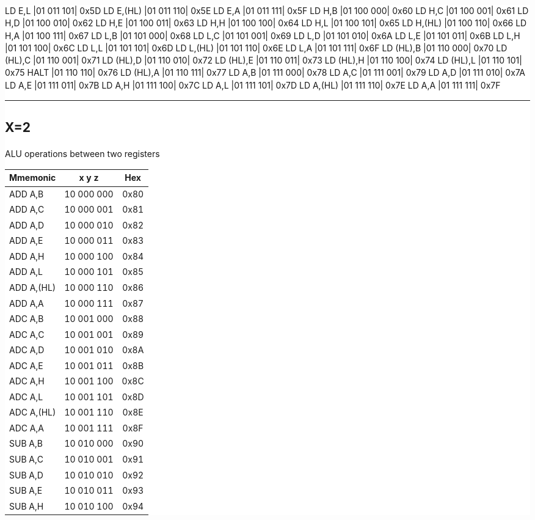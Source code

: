 LD E,L			|01 011 101|		0x5D
LD E,(HL)		|01 011 110|		0x5E
LD E,A			|01 011 111|		0x5F
LD H,B			|01 100 000|		0x60
LD H,C			|01 100 001|		0x61
LD H,D			|01 100 010|		0x62
LD H,E			|01 100 011|		0x63
LD H,H			|01 100 100|		0x64
LD H,L			|01 100 101|		0x65
LD H,(HL)		|01 100 110|		0x66
LD H,A			|01 100 111|		0x67
LD L,B			|01 101 000|		0x68
LD L,C			|01 101 001|		0x69
LD L,D			|01 101 010|		0x6A
LD L,E			|01 101 011|		0x6B
LD L,H			|01 101 100|		0x6C
LD L,L			|01 101 101|		0x6D
LD L,(HL)		|01 101 110|		0x6E
LD L,A			|01 101 111|		0x6F
LD (HL),B		|01 110 000|		0x70
LD (HL),C		|01 110 001|		0x71
LD (HL),D		|01 110 010|		0x72
LD (HL),E		|01 110 011|		0x73
LD (HL),H		|01 110 100|		0x74
LD (HL),L		|01 110 101|		0x75
HALT			|01 110 110|		0x76
LD (HL),A		|01 110 111|		0x77
LD A,B			|01 111 000|		0x78
LD A,C			|01 111 001|		0x79
LD A,D			|01 111 010|		0x7A
LD A,E			|01 111 011|		0x7B
LD A,H			|01 111 100|		0x7C
LD A,L			|01 111 101|		0x7D
LD A,(HL)		|01 111 110|		0x7E
LD A,A			|01 111 111|		0x7F

* * *
## X=2

ALU operations between two registers

|Mmemonic | x y z | Hex
| :------- | :---------:   | :---: | 
ADD A,B			|10 000 000|		0x80
ADD A,C			|10 000 001|		0x81
ADD A,D			|10 000 010|		0x82
ADD A,E			|10 000 011|		0x83
ADD A,H			|10 000 100|		0x84
ADD A,L			|10 000 101|		0x85
ADD A,(HL)		|10 000 110|		0x86
ADD A,A			|10 000 111|		0x87
ADC A,B			|10 001 000|		0x88
ADC A,C			|10 001 001|		0x89
ADC A,D			|10 001 010|		0x8A
ADC A,E			|10 001 011|		0x8B
ADC A,H			|10 001 100|		0x8C
ADC A,L			|10 001 101|		0x8D
ADC A,(HL)		|10 001 110|		0x8E
ADC A,A			|10 001 111|		0x8F
SUB A,B			|10 010 000|		0x90
SUB A,C			|10 010 001|		0x91
SUB A,D			|10 010 010|		0x92
SUB A,E			|10 010 011|		0x93
SUB A,H			|10 010 100|		0x94